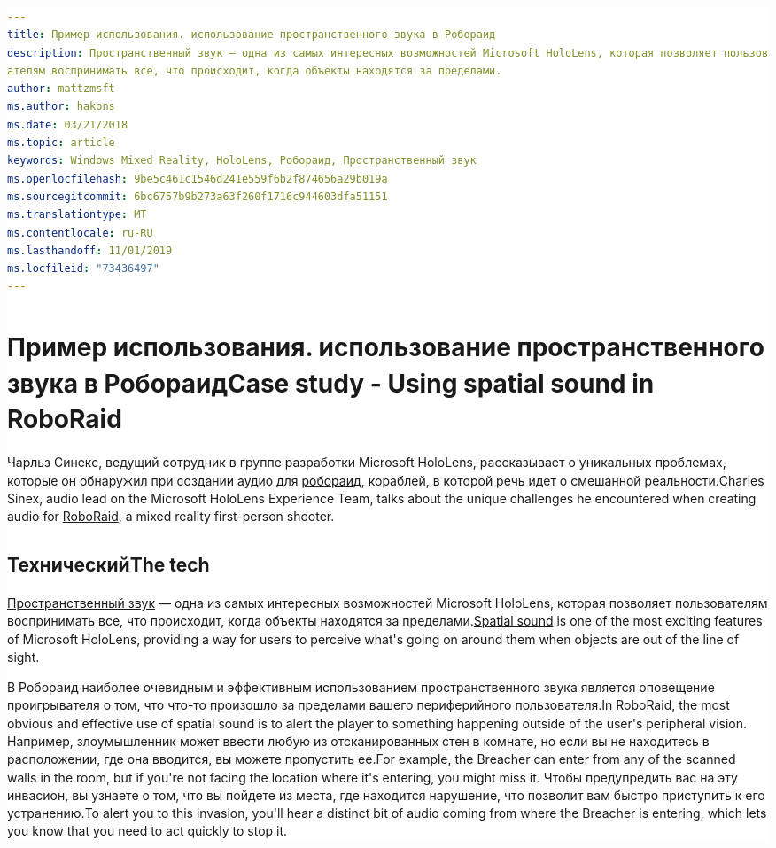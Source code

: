 ```yaml
---
title: Пример использования. использование пространственного звука в Робораид
description: Пространственный звук — одна из самых интересных возможностей Microsoft HoloLens, которая позволяет пользователям воспринимать все, что происходит, когда объекты находятся за пределами.
author: mattzmsft
ms.author: hakons
ms.date: 03/21/2018
ms.topic: article
keywords: Windows Mixed Reality, HoloLens, Робораид, Пространственный звук
ms.openlocfilehash: 9be5c461c1546d241e559f6b2f874656a29b019a
ms.sourcegitcommit: 6bc6757b9b273a63f260f1716c944603dfa51151
ms.translationtype: MT
ms.contentlocale: ru-RU
ms.lasthandoff: 11/01/2019
ms.locfileid: "73436497"
---
```

# <a name="case-study---using-spatial-sound-in-roboraid"></a><span data-ttu-id="d4fe2-104">Пример использования. использование пространственного звука в Робораид</span><span class="sxs-lookup"><span data-stu-id="d4fe2-104">Case study - Using spatial sound in RoboRaid</span></span>

<span data-ttu-id="d4fe2-105">Чарльз Синекс, ведущий сотрудник в группе разработки Microsoft HoloLens, рассказывает о уникальных проблемах, которые он обнаружил при создании аудио для [робораид](https://www.microsoft.com/p/roboraid/9nblggh5fv3j), кораблей, в которой речь идет о смешанной реальности.</span><span class="sxs-lookup"><span data-stu-id="d4fe2-105">Charles Sinex, audio lead on the Microsoft HoloLens Experience Team, talks about the unique challenges he encountered when creating audio for [RoboRaid](https://www.microsoft.com/p/roboraid/9nblggh5fv3j), a mixed reality first-person shooter.</span></span>

## <a name="the-tech"></a><span data-ttu-id="d4fe2-106">Технический</span><span class="sxs-lookup"><span data-stu-id="d4fe2-106">The tech</span></span>

<span data-ttu-id="d4fe2-107">[Пространственный звук](spatial-sound.md) — одна из самых интересных возможностей Microsoft HoloLens, которая позволяет пользователям воспринимать все, что происходит, когда объекты находятся за пределами.</span><span class="sxs-lookup"><span data-stu-id="d4fe2-107">[Spatial sound](spatial-sound.md) is one of the most exciting features of Microsoft HoloLens, providing a way for users to perceive what's going on around them when objects are out of the line of sight.</span></span>

<span data-ttu-id="d4fe2-108">В Робораид наиболее очевидным и эффективным использованием пространственного звука является оповещение проигрывателя о том, что что-то произошло за пределами вашего периферийного пользователя.</span><span class="sxs-lookup"><span data-stu-id="d4fe2-108">In RoboRaid, the most obvious and effective use of spatial sound is to alert the player to something happening outside of the user's peripheral vision.</span></span> <span data-ttu-id="d4fe2-109">Например, злоумышленник может ввести любую из отсканированных стен в комнате, но если вы не находитесь в расположении, где она вводится, вы можете пропустить ее.</span><span class="sxs-lookup"><span data-stu-id="d4fe2-109">For example, the Breacher can enter from any of the scanned walls in the room, but if you're not facing the location where it's entering, you might miss it.</span></span> <span data-ttu-id="d4fe2-110">Чтобы предупредить вас на эту инвасион, вы узнаете о том, что вы пойдете из места, где находится нарушение, что позволит вам быстро приступить к его устранению.</span><span class="sxs-lookup"><span data-stu-id="d4fe2-110">To alert you to this invasion, you'll hear a distinct bit of audio coming from where the Breacher is entering, which lets you know that you need to act quickly to stop it.</span></span>
